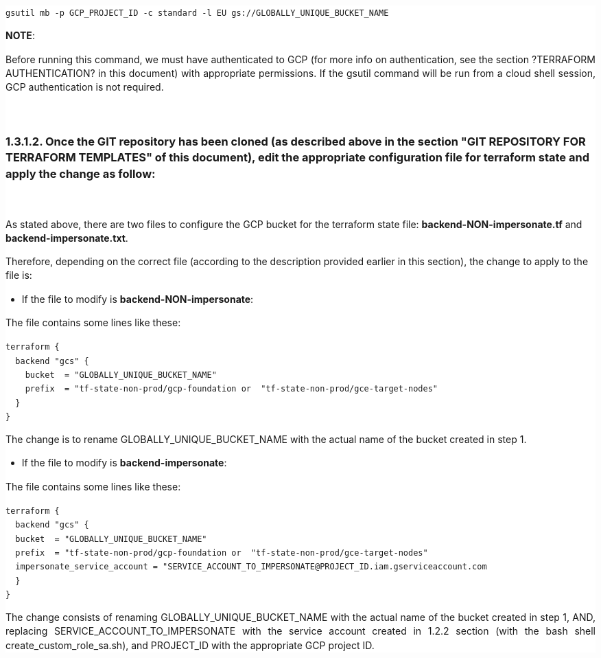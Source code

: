 ```code
gsutil mb -p GCP_PROJECT_ID -c standard -l EU gs://GLOBALLY_UNIQUE_BUCKET_NAME
```

**NOTE**: <p style='text-align: justify;'> Before running this command, we must have authenticated to GCP (for more info on authentication, see the section ?TERRAFORM AUTHENTICATION? in this document) with appropriate permissions. If the gsutil command will be run from a cloud shell session, GCP authentication is not required. </p>
<br>

###  1.3.1.2. Once the GIT repository has been cloned (as described above in the section "GIT REPOSITORY FOR TERRAFORM TEMPLATES" of this document), edit the appropriate configuration file for terraform state and apply the change as follow:
<br>

As stated above, there are two files to configure the GCP bucket for the terraform state file: **backend-NON-impersonate.tf** and **backend-impersonate.txt**.

Therefore, depending on the correct file (according to the description provided earlier in this section), the change to apply to the file is:

-  If the file to modify is **backend-NON-impersonate**:

The file contains some lines like these:

```code
terraform {
  backend "gcs" {
	bucket  = "GLOBALLY_UNIQUE_BUCKET_NAME"
	prefix  = "tf-state-non-prod/gcp-foundation or  "tf-state-non-prod/gce-target-nodes"
  }
}
```

The change is to rename GLOBALLY_UNIQUE_BUCKET_NAME with the actual name of the bucket created in step 1.

-  If the file to modify is **backend-impersonate**:

The file contains some lines like these:

```code
terraform {
  backend "gcs" {
  bucket  = "GLOBALLY_UNIQUE_BUCKET_NAME"
  prefix  = "tf-state-non-prod/gcp-foundation or  "tf-state-non-prod/gce-target-nodes"
  impersonate_service_account = "SERVICE_ACCOUNT_TO_IMPERSONATE@PROJECT_ID.iam.gserviceaccount.com
  }
}
```

<p style='text-align: justify;'>The change consists of renaming GLOBALLY_UNIQUE_BUCKET_NAME with the actual name of the bucket created in step 1, AND, replacing SERVICE_ACCOUNT_TO_IMPERSONATE with the service account created in 1.2.2 section (with the bash shell  create_custom_role_sa.sh), and PROJECT_ID with the appropriate GCP project ID.</p>
